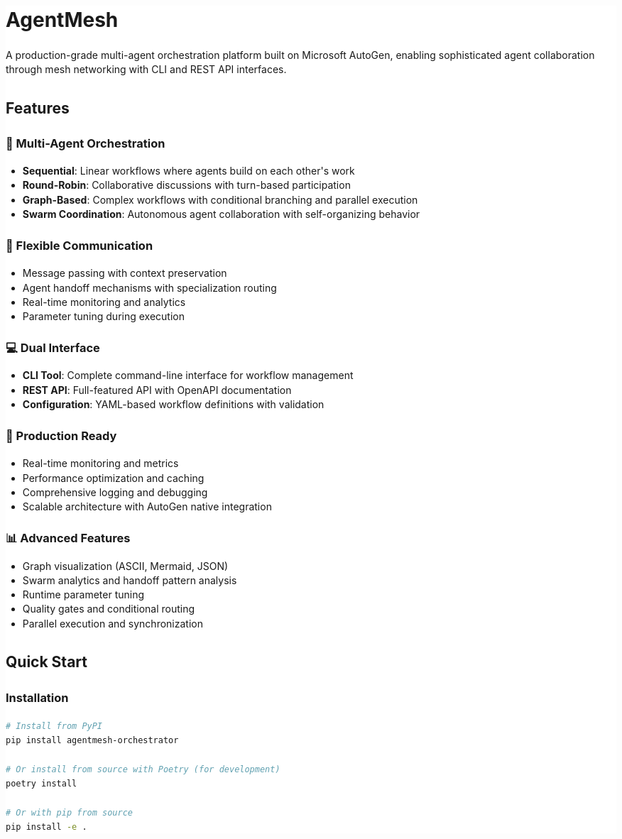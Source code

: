 # AgentMesh

A production-grade multi-agent orchestration platform built on Microsoft AutoGen, enabling sophisticated agent collaboration through mesh networking with CLI and REST API interfaces.

## Features

### 🤖 Multi-Agent Orchestration
- **Sequential**: Linear workflows where agents build on each other's work
- **Round-Robin**: Collaborative discussions with turn-based participation
- **Graph-Based**: Complex workflows with conditional branching and parallel execution
- **Swarm Coordination**: Autonomous agent collaboration with self-organizing behavior

### 🔧 Flexible Communication
- Message passing with context preservation
- Agent handoff mechanisms with specialization routing
- Real-time monitoring and analytics
- Parameter tuning during execution

### 💻 Dual Interface
- **CLI Tool**: Complete command-line interface for workflow management
- **REST API**: Full-featured API with OpenAPI documentation
- **Configuration**: YAML-based workflow definitions with validation

### 🚀 Production Ready
- Real-time monitoring and metrics
- Performance optimization and caching
- Comprehensive logging and debugging
- Scalable architecture with AutoGen native integration

### 📊 Advanced Features
- Graph visualization (ASCII, Mermaid, JSON)
- Swarm analytics and handoff pattern analysis
- Runtime parameter tuning
- Quality gates and conditional routing
- Parallel execution and synchronization

## Quick Start

### Installation

```bash
# Install from PyPI
pip install agentmesh-orchestrator

# Or install from source with Poetry (for development)
poetry install

# Or with pip from source
pip install -e .
```
